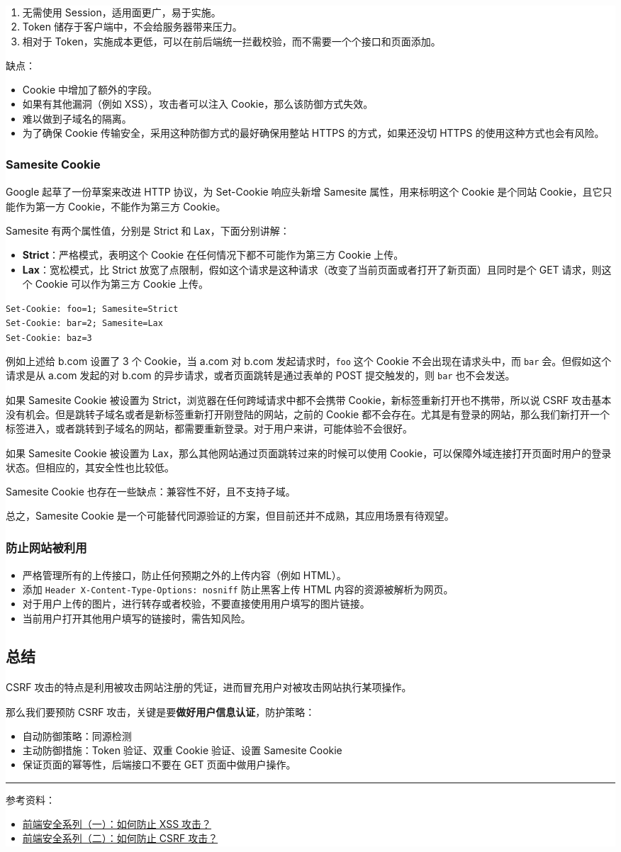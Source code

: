 1. 无需使用 Session，适用面更广，易于实施。
1. Token 储存于客户端中，不会给服务器带来压力。
1. 相对于 Token，实施成本更低，可以在前后端统一拦截校验，而不需要一个个接口和页面添加。

缺点：

- Cookie 中增加了额外的字段。
- 如果有其他漏洞（例如 XSS），攻击者可以注入 Cookie，那么该防御方式失效。
- 难以做到子域名的隔离。
- 为了确保 Cookie 传输安全，采用这种防御方式的最好确保用整站 HTTPS 的方式，如果还没切 HTTPS 的使用这种方式也会有风险。

### Samesite Cookie

Google 起草了一份草案来改进 HTTP 协议，为 Set-Cookie 响应头新增 Samesite 属性，用来标明这个 Cookie 是个同站 Cookie，且它只能作为第一方 Cookie，不能作为第三方 Cookie。

Samesite 有两个属性值，分别是 Strict 和 Lax，下面分别讲解：

- **Strict**：严格模式，表明这个 Cookie 在任何情况下都不可能作为第三方 Cookie 上传。
- **Lax**：宽松模式，比 Strict 放宽了点限制，假如这个请求是这种请求（改变了当前页面或者打开了新页面）且同时是个 GET 请求，则这个 Cookie 可以作为第三方 Cookie 上传。

```
Set-Cookie: foo=1; Samesite=Strict
Set-Cookie: bar=2; Samesite=Lax
Set-Cookie: baz=3
```

例如上述给 b.com 设置了 3 个 Cookie，当 a.com 对 b.com 发起请求时，`foo` 这个 Cookie 不会出现在请求头中，而 `bar` 会。但假如这个请求是从 a.com 发起的对 b.com 的异步请求，或者页面跳转是通过表单的 POST 提交触发的，则 `bar` 也不会发送。

如果 Samesite Cookie 被设置为 Strict，浏览器在任何跨域请求中都不会携带 Cookie，新标签重新打开也不携带，所以说 CSRF 攻击基本没有机会。但是跳转子域名或者是新标签重新打开刚登陆的网站，之前的 Cookie 都不会存在。尤其是有登录的网站，那么我们新打开一个标签进入，或者跳转到子域名的网站，都需要重新登录。对于用户来讲，可能体验不会很好。

如果 Samesite Cookie 被设置为 Lax，那么其他网站通过页面跳转过来的时候可以使用 Cookie，可以保障外域连接打开页面时用户的登录状态。但相应的，其安全性也比较低。

Samesite Cookie 也存在一些缺点：兼容性不好，且不支持子域。

总之，Samesite Cookie 是一个可能替代同源验证的方案，但目前还并不成熟，其应用场景有待观望。

### 防止网站被利用

- 严格管理所有的上传接口，防止任何预期之外的上传内容（例如 HTML）。
- 添加 `Header X-Content-Type-Options: nosniff` 防止黑客上传 HTML 内容的资源被解析为网页。
- 对于用户上传的图片，进行转存或者校验，不要直接使用用户填写的图片链接。
- 当前用户打开其他用户填写的链接时，需告知风险。

## 总结

CSRF 攻击的特点是利用被攻击网站注册的凭证，进而冒充用户对被攻击网站执行某项操作。

那么我们要预防 CSRF 攻击，关键是要**做好用户信息认证**，防护策略：

- 自动防御策略：同源检测
- 主动防御措施：Token 验证、双重 Cookie 验证、设置 Samesite Cookie
- 保证页面的幂等性，后端接口不要在 GET 页面中做用户操作。

---

参考资料：

- [前端安全系列（一）：如何防止 XSS 攻击？](https://tech.meituan.com/2018/09/27/fe-security.html)
- [前端安全系列（二）：如何防止 CSRF 攻击？](https://tech.meituan.com/2018/10/11/fe-security-csrf.html)
